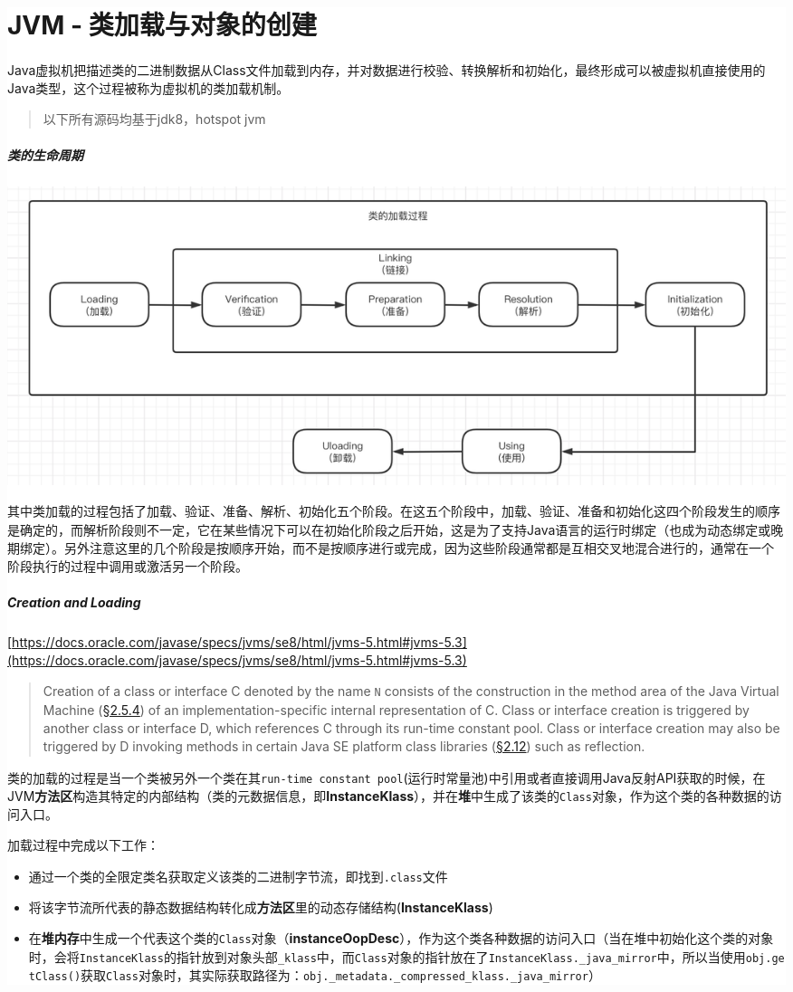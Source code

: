# JVM - 类加载与对象的创建

Java虚拟机把描述类的二进制数据从Class文件加载到内存，并对数据进行校验、转换解析和初始化，最终形成可以被虚拟机直接使用的Java类型，这个过程被称为虚拟机的类加载机制。

> 以下所有源码均基于jdk8，hotspot jvm

##### 类的生命周期

![](./img/jvm-class-lifecycle.png)

其中类加载的过程包括了加载、验证、准备、解析、初始化五个阶段。在这五个阶段中，加载、验证、准备和初始化这四个阶段发生的顺序是确定的，而解析阶段则不一定，它在某些情况下可以在初始化阶段之后开始，这是为了支持Java语言的运行时绑定（也成为动态绑定或晚期绑定）。另外注意这里的几个阶段是按顺序开始，而不是按顺序进行或完成，因为这些阶段通常都是互相交叉地混合进行的，通常在一个阶段执行的过程中调用或激活另一个阶段。

##### Creation and Loading

[https://docs.oracle.com/javase/specs/jvms/se8/html/jvms-5.html#jvms-5.3](https://docs.oracle.com/javase/specs/jvms/se8/html/jvms-5.html#jvms-5.3)

> Creation of a class or interface C denoted by the name `N` consists of the construction in the method area of the Java Virtual Machine ([§2.5.4](https://docs.oracle.com/javase/specs/jvms/se8/html/jvms-2.html#jvms-2.5.4 "2.5.4. Method Area")) of an implementation-specific internal representation of C. Class or interface creation is triggered by another class or interface D, which references C through its run-time constant pool. Class or interface creation may also be triggered by D invoking methods in certain Java SE platform class libraries ([§2.12](https://docs.oracle.com/javase/specs/jvms/se8/html/jvms-2.html#jvms-2.12 "2.12. Class Libraries")) such as reflection.

类的加载的过程是当一个类被另外一个类在其`run-time constant pool`(运行时常量池)中引用或者直接调用Java反射API获取的时候，在JVM**方法区**构造其特定的内部结构（类的元数据信息，即**InstanceKlass**），并在**堆**中生成了该类的`Class`对象，作为这个类的各种数据的访问入口。

加载过程中完成以下工作：

- 通过一个类的全限定类名获取定义该类的二进制字节流，即找到`.class`文件

- 将该字节流所代表的静态数据结构转化成**方法区**里的动态存储结构(**InstanceKlass**)

- 在**堆内存**中生成一个代表这个类的`Class`对象（**instanceOopDesc**），作为这个类各种数据的访问入口（当在堆中初始化这个类的对象时，会将`InstanceKlass`的指针放到对象头部`_klass`中，而`Class`对象的指针放在了`InstanceKlass._java_mirror`中，所以当使用`obj.getClass()`获取`Class`对象时，其实际获取路径为：`obj._metadata._compressed_klass._java_mirror`）
